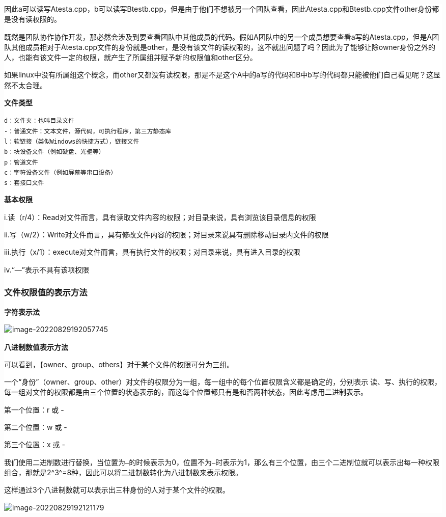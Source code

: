 因此a可以读写Atesta.cpp，b可以读写Btestb.cpp，但是由于他们不想被另一个团队查看，因此Atesta.cpp和Btestb.cpp文件other身份都是没有读权限的。

既然是团队协作协作开发，那必然会涉及到要查看团队中其他成员的代码。假如A团队中的另一个成员想要查看a写的Atesta.cpp，但是A团队其他成员相对于Atesta.cpp文件的身份就是other，是没有该文件的读权限的，这不就出问题了吗？因此为了能够让除owner身份之外的人，也能有该文件一定的权限，就产生了所属组并赋予新的权限值和other区分。



如果linux中没有所属组这个概念，而other又都没有读权限，那是不是这个A中的a写的代码和B中b写的代码都只能被他们自己看见呢？这显然不太合理。



**文件类型**

```txt
d：文件夹：也叫目录文件
-：普通文件：文本文件，源代码，可执行程序，第三方静态库
l：软链接（类似Windows的快捷方式），链接文件
b：块设备文件（例如硬盘、光驱等）
p：管道文件
c：字符设备文件（例如屏幕等串口设备）
s：套接口文件
```

**基本权限**

i.读（r/4）：Read对文件而言，具有读取文件内容的权限；对目录来说，具有浏览该目录信息的权限

ii.写（w/2）：Write对文件而言，具有修改文件内容的权限；对目录来说具有删除移动目录内文件的权限

iii.执行（x/1）：execute对文件而言，具有执行文件的权限；对目录来说，具有进入目录的权限

iv.“—”表示不具有该项权限



### 文件权限值的表示方法

**字符表示法**

![image-20220829192057745](https://cdn.jsdelivr.net/gh/sxfinn/CDN/img/202212021638266.png)

**八进制数值表示方法**

可以看到，【owner、group、others】对于某个文件的权限可分为三组。

一个“身份”（owner、group、other）对文件的权限分为一组，每一组中的每个位置权限含义都是确定的，分别表示 读、写、执行的权限，每一组对文件的权限都是由三个位置的状态表示的，而这每个位置都只有是和否两种状态，因此考虑用二进制表示。

第一个位置：r 或 -

第二个位置：w 或 -

第三个位置：x 或 -

我们使用二进制数进行替换，当位置为`–`的时候表示为0，位置不为`–`时表示为1，那么有三个位置，由三个二进制位就可以表示出每一种权限组合，那就是2^3^=8种，因此可以将二进制数转化为八进制数来表示权限。

这样通过3个八进制数就可以表示出三种身份的人对于某个文件的权限。

![image-20220829192121179](https://cdn.jsdelivr.net/gh/sxfinn/CDN/img/202212021639640.png)


